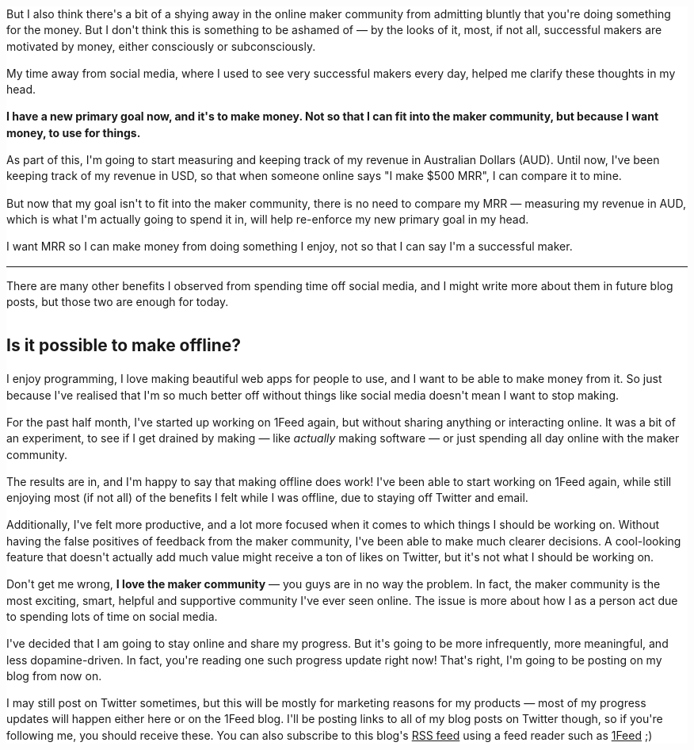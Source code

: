 But I also think there's a bit of a shying away in the online maker community from admitting bluntly that you're doing something for the money. But I don't think this is something to be ashamed of &mdash; by the looks of it, most, if not all, successful makers are motivated by money, either consciously or subconsciously.

My time away from social media, where I used to see very successful makers every day, helped me clarify these thoughts in my head.

**I have a new primary goal now, and it's to make money. Not so that I can fit into the maker community, but because I want money, to use for things.**

As part of this, I'm going to start measuring and keeping track of my revenue in Australian Dollars (AUD). Until now, I've been keeping track of my revenue in USD, so that when someone online says "I make $500 MRR", I can compare it to mine.

But now that my goal isn't to fit into the maker community, there is no need to compare my MRR &mdash; measuring my revenue in AUD, which is what I'm actually going to spend it in, will help re-enforce my new primary goal in my head.

I want MRR so I can make money from doing something I enjoy, not so that I can say I'm a successful maker.

------

There are many other benefits I observed from spending time off social media, and I might write more about them in future blog posts, but those two are enough for today.

## Is it possible to make offline?

I enjoy programming, I love making beautiful web apps for people to use, and I want to be able to make money from it. So just because I've realised that I'm so much better off without things like social media doesn't mean I want to stop making.

For the past half month, I've started up working on 1Feed again, but without sharing anything or interacting online. It was a bit of an experiment, to see if I get drained by making &mdash; like _actually_ making software &mdash; or just spending all day online with the maker community.

The results are in, and I'm happy to say that making offline does work! I've been able to start working on 1Feed again, while still enjoying most (if not all) of the benefits I felt while I was offline, due to staying off Twitter and email.

Additionally, I've felt more productive, and a lot more focused when it comes to which things I should be working on. Without having the false positives of feedback from the maker community, I've been able to make much clearer decisions. A cool-looking feature that doesn't actually add much value might receive a ton of likes on Twitter, but it's not what I should be working on.

Don't get me wrong, **I love the maker community** &mdash; you guys are in no way the problem. In fact, the maker community is the most exciting, smart, helpful and supportive community I've ever seen online. The issue is more about how I as a person act due to spending lots of time on social media.

I've decided that I am going to stay online and share my progress. But it's going to be more infrequently, more meaningful, and less dopamine-driven. In fact, you're reading one such progress update right now! That's right, I'm going to be posting on my blog from now on.

I may still post on Twitter sometimes, but this will be mostly for marketing reasons for my products &mdash; most of my progress updates will happen either here or on the 1Feed blog. I'll be posting links to all of my blog posts on Twitter though, so if you're following me, you should receive these. You can also subscribe to this blog's [RSS feed][rss] using a feed reader such as [1Feed][1feed] ;)


[rss]: /feed.xml
[1feed]: https://1feed.app
[pat-walls]: https://patwalls.com/
[mrr]: https://kanbanmail.app/open
[discuss]: https://twitter.com/Booligoosh/status/1340947459900547072